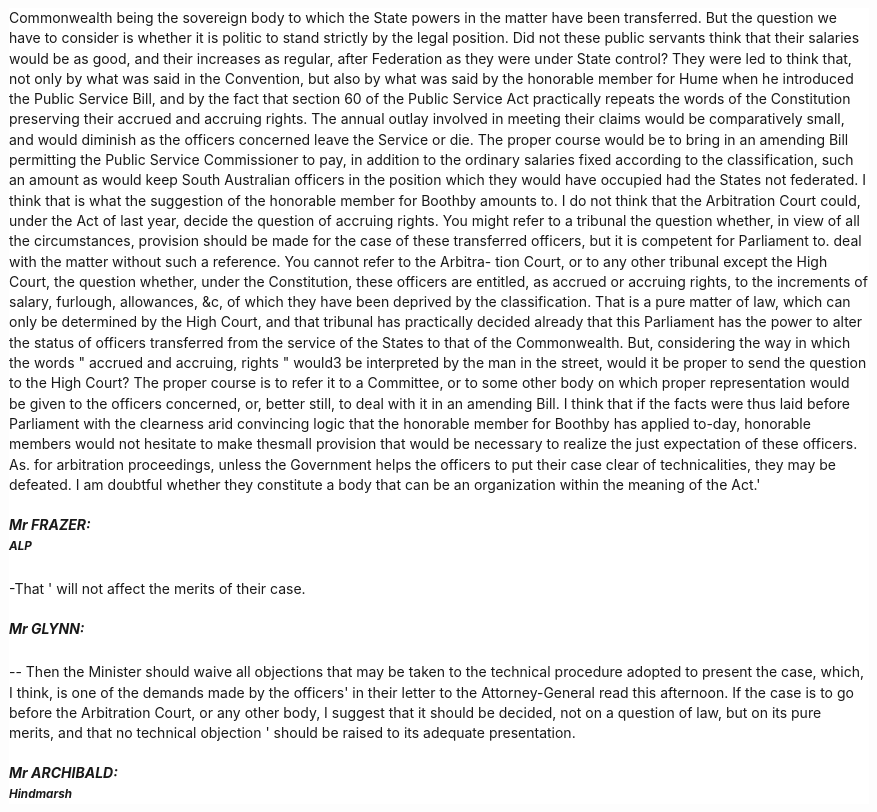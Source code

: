 Commonwealth being the sovereign body to which the State powers in the matter have been transferred. But the question we have to consider is whether it is politic to stand strictly by the legal position. Did not these public servants think that their salaries would be as good, and their increases as regular, after Federation as they were under State control? They were led to think that, not only by what was said in the Convention, but also by what was said by the honorable member for Hume when he introduced the Public Service Bill, and by the fact that section  60  of the Public Service Act practically repeats the words of the Constitution preserving their accrued and accruing rights. The annual outlay involved in meeting their claims would be comparatively small, and would diminish as the officers concerned leave the Service or die. The proper course would be to bring in an amending Bill permitting the Public Service Commissioner to pay, in addition to the ordinary salaries fixed according to the classification, such an amount as would keep South Australian officers in the position which they would have occupied had the States not federated. I think that is what the suggestion of the honorable member for Boothby amounts to. I do not think that the Arbitration Court could, under the Act of last year, decide the question of accruing rights. You might refer to a tribunal the question whether, in view of all the circumstances, provision should be made for the case of these transferred officers, but it is competent for Parliament to. deal with the matter without such a reference. You cannot refer to the Arbitra-  tion Court, or to any other tribunal except the High Court, the question whether, under the Constitution, these officers are entitled, as accrued or accruing rights, to the increments of salary, furlough, allowances, &amp;c, of which they have been deprived by the classification. That is a pure matter of law, which can only be determined by the High Court, and that tribunal has practically decided already that this Parliament has the power to alter the status of officers transferred from the service of the States to that of the Commonwealth. But, considering the way in which the words " accrued and accruing, rights " would3 be interpreted by the man in the street, would it be proper to send the question to the High Court? The proper course is to refer it to a Committee, or to some other body on which proper representation would be given to the officers concerned, or, better still, to deal with it in an amending Bill. I think that if the facts were thus laid before Parliament with the clearness arid convincing logic that the honorable member for Boothby has applied to-day, honorable members would not hesitate to make thesmall provision that would be necessary to realize the just expectation of these officers. As. for arbitration proceedings, unless the Government helps the officers to put their case clear of technicalities, they may be defeated. I am doubtful whether they constitute a body that can be an organization within the meaning of the Act.' 

##### Mr FRAZER:<br><small class="text-muted">ALP</small>

-That ' will not affect the merits of their case. 

##### Mr GLYNN:

-- Then the Minister should waive all objections that may be taken to the technical procedure adopted to present the case, which, I think, is one of the demands made by the officers' in their letter to the Attorney-General read this afternoon. If the case is to go before the Arbitration Court, or any other body, I suggest that it should be decided, not on a question of law, but on its pure merits, and that no technical objection ' should be raised to its adequate presentation. 

##### Mr ARCHIBALD:<br><small class="text-muted">Hindmarsh</small>
